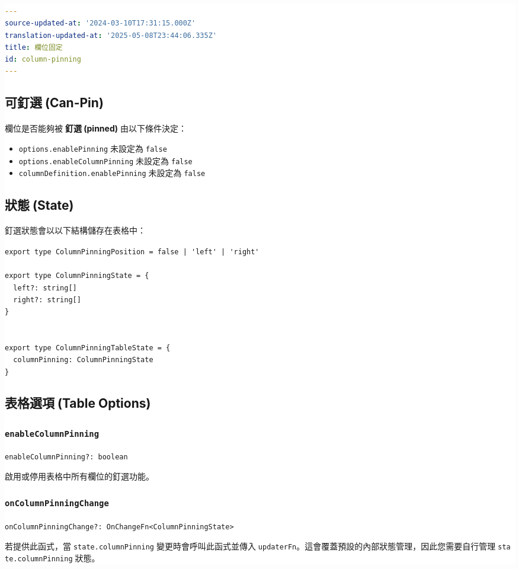```yaml
---
source-updated-at: '2024-03-10T17:31:15.000Z'
translation-updated-at: '2025-05-08T23:44:06.335Z'
title: 欄位固定
id: column-pinning
---
```

## 可釘選 (Can-Pin)

欄位是否能夠被 **釘選 (pinned)** 由以下條件決定：

- `options.enablePinning` 未設定為 `false`
- `options.enableColumnPinning` 未設定為 `false`
- `columnDefinition.enablePinning` 未設定為 `false`

## 狀態 (State)

釘選狀態會以以下結構儲存在表格中：

```tsx
export type ColumnPinningPosition = false | 'left' | 'right'

export type ColumnPinningState = {
  left?: string[]
  right?: string[]
}


export type ColumnPinningTableState = {
  columnPinning: ColumnPinningState
}
```

## 表格選項 (Table Options)

### `enableColumnPinning`

```tsx
enableColumnPinning?: boolean
```

啟用或停用表格中所有欄位的釘選功能。

### `onColumnPinningChange`

```tsx
onColumnPinningChange?: OnChangeFn<ColumnPinningState>
```

若提供此函式，當 `state.columnPinning` 變更時會呼叫此函式並傳入 `updaterFn`。這會覆蓋預設的內部狀態管理，因此您需要自行管理 `state.columnPinning` 狀態。

